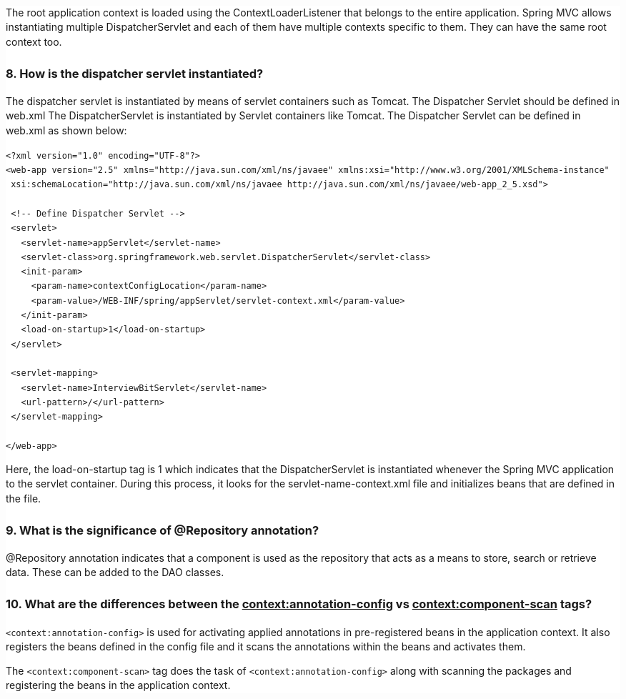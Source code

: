 The root application context is loaded using the ContextLoaderListener that belongs to the entire application. Spring MVC allows instantiating multiple DispatcherServlet and each of them have multiple contexts specific to them. They can have the same root context too.

### 8\. How is the dispatcher servlet instantiated?

The dispatcher servlet is instantiated by means of servlet containers such as Tomcat. The Dispatcher Servlet should be defined in web.xml The DispatcherServlet is instantiated by Servlet containers like Tomcat. The Dispatcher Servlet can be defined in web.xml as shown below:

```
<?xml version="1.0" encoding="UTF-8"?>
<web-app version="2.5" xmlns="http://java.sun.com/xml/ns/javaee" xmlns:xsi="http://www.w3.org/2001/XMLSchema-instance"
 xsi:schemaLocation="http://java.sun.com/xml/ns/javaee http://java.sun.com/xml/ns/javaee/web-app_2_5.xsd">

 <!-- Define Dispatcher Servlet -->
 <servlet>
   <servlet-name>appServlet</servlet-name>
   <servlet-class>org.springframework.web.servlet.DispatcherServlet</servlet-class>
   <init-param>
     <param-name>contextConfigLocation</param-name>
     <param-value>/WEB-INF/spring/appServlet/servlet-context.xml</param-value>
   </init-param>
   <load-on-startup>1</load-on-startup>
 </servlet>

 <servlet-mapping>
   <servlet-name>InterviewBitServlet</servlet-name>
   <url-pattern>/</url-pattern>
 </servlet-mapping>

</web-app>
```

Here, the load-on-startup tag is 1 which indicates that the DispatcherServlet is instantiated whenever the Spring MVC application to the servlet container. During this process, it looks for the servlet-name-context.xml file and initializes beans that are defined in the file.

### 9\. What is the significance of @Repository annotation?

@Repository annotation indicates that a component is used as the repository that acts as a means to store, search or retrieve data. These can be added to the DAO classes.

### 10\. What are the differences between the <context:annotation-config> vs <context:component-scan> tags?

`<context:annotation-config>` is used for activating applied annotations in pre-registered beans in the application context. It also registers the beans defined in the config file and it scans the annotations within the beans and activates them.

The `<context:component-scan>` tag does the task of `<context:annotation-config>` along with scanning the packages and registering the beans in the application context.
